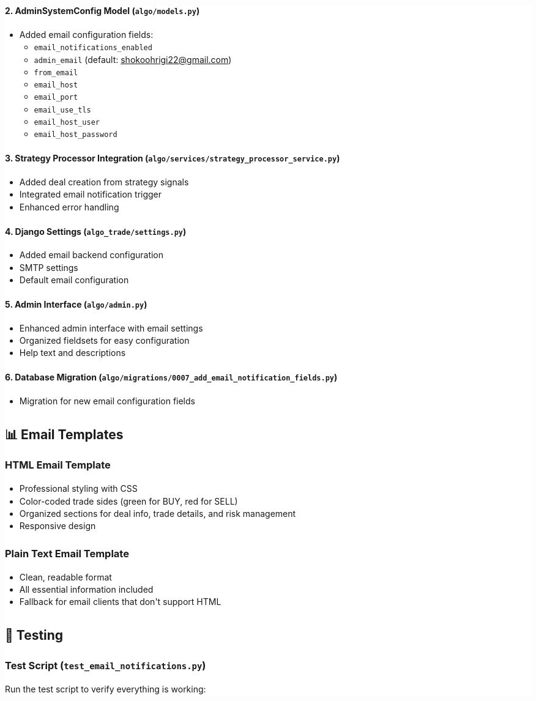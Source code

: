 #### 2. **AdminSystemConfig Model** (`algo/models.py`)
- Added email configuration fields:
  - `email_notifications_enabled`
  - `admin_email` (default: shokoohrigi22@gmail.com)
  - `from_email`
  - `email_host`
  - `email_port`
  - `email_use_tls`
  - `email_host_user`
  - `email_host_password`

#### 3. **Strategy Processor Integration** (`algo/services/strategy_processor_service.py`)
- Added deal creation from strategy signals
- Integrated email notification trigger
- Enhanced error handling

#### 4. **Django Settings** (`algo_trade/settings.py`)
- Added email backend configuration
- SMTP settings
- Default email configuration

#### 5. **Admin Interface** (`algo/admin.py`)
- Enhanced admin interface with email settings
- Organized fieldsets for easy configuration
- Help text and descriptions

#### 6. **Database Migration** (`algo/migrations/0007_add_email_notification_fields.py`)
- Migration for new email configuration fields

## 📊 **Email Templates**

### HTML Email Template
- Professional styling with CSS
- Color-coded trade sides (green for BUY, red for SELL)
- Organized sections for deal info, trade details, and risk management
- Responsive design

### Plain Text Email Template
- Clean, readable format
- All essential information included
- Fallback for email clients that don't support HTML

## 🧪 **Testing**

### Test Script (`test_email_notifications.py`)
Run the test script to verify everything is working:
